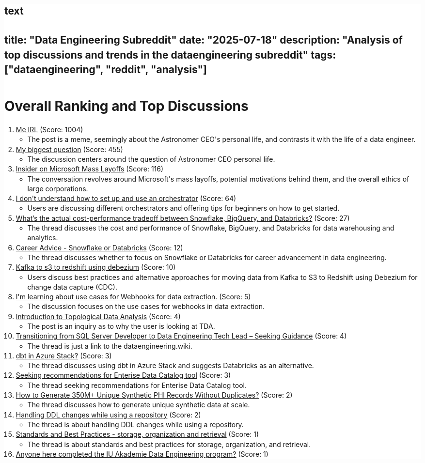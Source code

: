 text
---
title: "Data Engineering Subreddit"
date: "2025-07-18"
description: "Analysis of top discussions and trends in the dataengineering subreddit"
tags: ["dataengineering", "reddit", "analysis"]
---

# Overall Ranking and Top Discussions
1.  [Me IRL](https://i.redd.it/n0mssad92kdf1.jpeg) (Score: 1004)
    *   The post is a meme, seemingly about the Astronomer CEO's personal life, and contrasts it with the life of a data engineer.
2.  [My biggest question](https://i.redd.it/7i21oyic2kdf1.jpeg) (Score: 455)
    *   The discussion centers around the question of Astronomer CEO personal life.
3.  [Insider on Microsoft Mass Layoffs](https://www.trevornestor.com/post/the-problem-with-microsoft) (Score: 116)
    *   The conversation revolves around Microsoft's mass layoffs, potential motivations behind them, and the overall ethics of large corporations.
4.  [I don't understand how to set up and use an orchestrator](https://www.reddit.com/r/dataengineering/comments/1m2y09q/i_dont_understand_how_to_set_up_and_use_an/) (Score: 64)
    *   Users are discussing different orchestrators and offering tips for beginners on how to get started.
5.  [What’s the actual cost-performance tradeoff between Snowflake, BigQuery, and Databricks?](https://www.reddit.com/r/dataengineering/comments/1m2we1r/whats_the_actual_costperformance_tradeoff_between/) (Score: 27)
    *   The thread discusses the cost and performance of Snowflake, BigQuery, and Databricks for data warehousing and analytics.
6.  [Career Advice - Snowflake or Databricks](https://www.reddit.com/r/dataengineering/comments/1m2twb4/career_advice_snowflake_or_databricks/) (Score: 12)
    *   The thread discusses whether to focus on Snowflake or Databricks for career advancement in data engineering.
7.  [Kafka to s3 to redshift using debezium](https://www.reddit.com/r/dataengineering/comments/1m2n10g/kafka_to_s3_to_redshift_using_debezium/) (Score: 10)
    *   Users discuss best practices and alternative approaches for moving data from Kafka to S3 to Redshift using Debezium for change data capture (CDC).
8.  [I'm learning about use cases for Webhooks for data extraction.](https://www.reddit.com/r/dataengineering/comments/1m2x5px/im_learning_about_use_cases_for_webhooks_for_data/) (Score: 5)
    *   The discussion focuses on the use cases for webhooks in data extraction.
9.  [Introduction to Topological Data Analysis](https://www.reddit.com/r/dataengineering/comments/1m2ohou/introduction_to_topological_data_analysis/) (Score: 4)
    *   The post is an inquiry as to why the user is looking at TDA.
10. [Transitioning from SQL Server Developer to Data Engineering Tech Lead – Seeking Guidance](https://www.reddit.com/r/dataengineering/comments/1m2w5fo/transitioning_from_sql_server_developer_to_data/) (Score: 4)
    *   The thread is just a link to the dataengineering.wiki.
11. [dbt in Azure Stack?](https://www.reddit.com/r/dataengineering/comments/1m2tduy/dbt_in_azure_stack/) (Score: 3)
    *   The thread discusses using dbt in Azure Stack and suggests Databricks as an alternative.
12. [Seeking recommendations for Enterise Data Catalog tool](https://www.reddit.com/r/dataengineering/comments/1m38lq4/seeking_recommendations_for_enterise_data_catalog/) (Score: 3)
    *   The thread seeking recommendations for Enterise Data Catalog tool.
13. [How to Generate 350M+ Unique Synthetic PHI Records Without Duplicates?](https://www.reddit.com/r/dataengineering/comments/1m339ew/how_to_generate_350m_unique_synthetic_phi_records/) (Score: 2)
    *   The thread discusses how to generate unique synthetic data at scale.
14. [Handling DDL changes while using a repository](https://www.reddit.com/r/dataengineering/comments/1m39w81/handling_ddl_changes_while_using_a_repository/) (Score: 2)
    *   The thread is about handling DDL changes while using a repository.
15. [Standards and Best Practices - storage, organization and retrieval](https://www.reddit.com/r/dataengineering/comments/1m36y3f/standards_and_best_practices_storage_organization/) (Score: 1)
    *   The thread is about standards and best practices for storage, organization, and retrieval.
16. [Anyone here completed the IU Akademie Data Engineering program?](https://www.reddit.com/r/dataengineering/comments/1m38ox2/anyone_here_completed_the_iu_akademie_data/) (Score: 1)